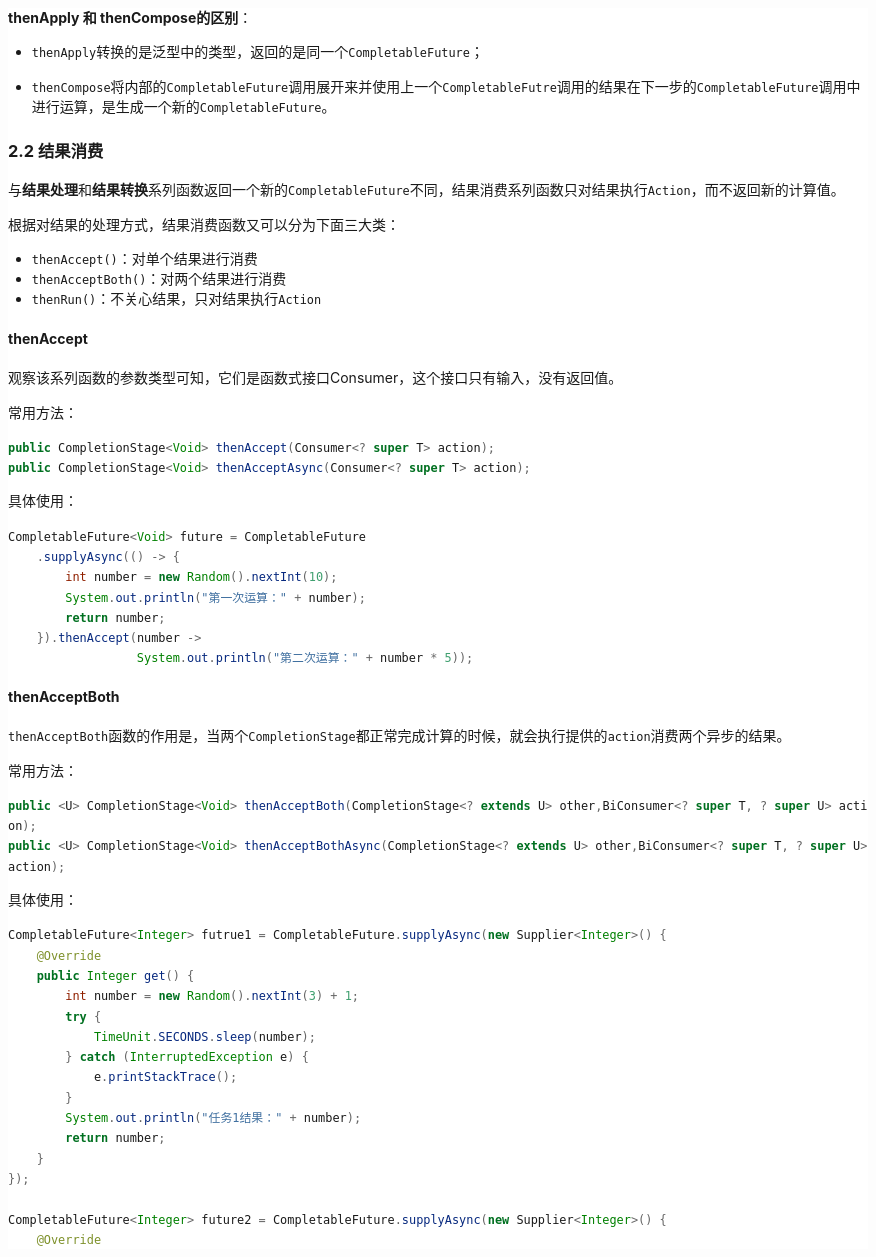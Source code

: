 **thenApply 和 thenCompose的区别**：

- `thenApply`转换的是泛型中的类型，返回的是同一个`CompletableFuture`；

- `thenCompose`将内部的`CompletableFuture`调用展开来并使用上一个`CompletableFutre`调用的结果在下一步的`CompletableFuture`调用中进行运算，是生成一个新的`CompletableFuture`。

### 2.2 结果消费

与**结果处理**和**结果转换**系列函数返回一个新的`CompletableFuture`不同，结果消费系列函数只对结果执行`Action`，而不返回新的计算值。

根据对结果的处理方式，结果消费函数又可以分为下面三大类：

- `thenAccept()`：对单个结果进行消费
- `thenAcceptBoth()`：对两个结果进行消费
- `thenRun()`：不关心结果，只对结果执行`Action`

#### thenAccept

观察该系列函数的参数类型可知，它们是函数式接口Consumer，这个接口只有输入，没有返回值。

常用方法：

```java
public CompletionStage<Void> thenAccept(Consumer<? super T> action);
public CompletionStage<Void> thenAcceptAsync(Consumer<? super T> action);
```

具体使用：

```java
CompletableFuture<Void> future = CompletableFuture
    .supplyAsync(() -> {
        int number = new Random().nextInt(10);
        System.out.println("第一次运算：" + number);
        return number;
    }).thenAccept(number ->
                  System.out.println("第二次运算：" + number * 5));
```

#### thenAcceptBoth

`thenAcceptBoth`函数的作用是，当两个`CompletionStage`都正常完成计算的时候，就会执行提供的`action`消费两个异步的结果。

常用方法：

```java
public <U> CompletionStage<Void> thenAcceptBoth(CompletionStage<? extends U> other,BiConsumer<? super T, ? super U> action);
public <U> CompletionStage<Void> thenAcceptBothAsync(CompletionStage<? extends U> other,BiConsumer<? super T, ? super U> action);
```

具体使用：

```java
CompletableFuture<Integer> futrue1 = CompletableFuture.supplyAsync(new Supplier<Integer>() {
    @Override
    public Integer get() {
        int number = new Random().nextInt(3) + 1;
        try {
            TimeUnit.SECONDS.sleep(number);
        } catch (InterruptedException e) {
            e.printStackTrace();
        }
        System.out.println("任务1结果：" + number);
        return number;
    }
});

CompletableFuture<Integer> future2 = CompletableFuture.supplyAsync(new Supplier<Integer>() {
    @Override
```